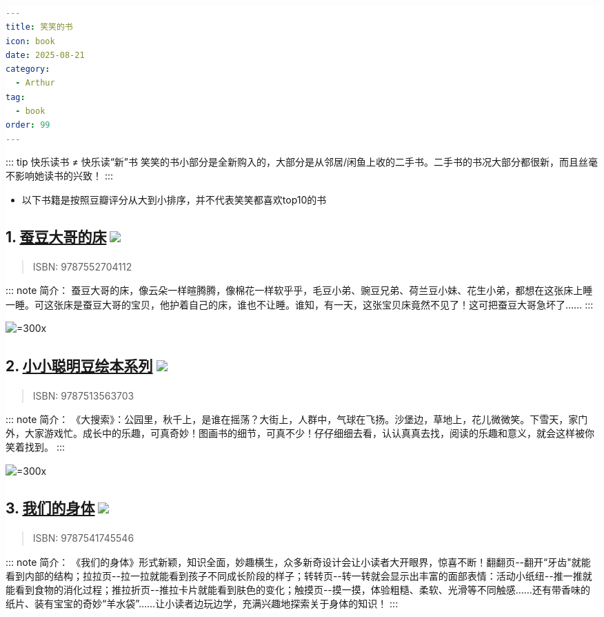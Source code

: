 ```yaml
---
title: 笑笑的书
icon: book
date: 2025-08-21
category:
  - Arthur
tag:
  - book
order: 99
---
```

::: tip 快乐读书 ≠ 快乐读“新”书
笑笑的书小部分是全新购入的，大部分是从邻居/闲鱼上收的二手书。二手书的书况大部分都很新，而且丝毫不影响她读书的兴致！
:::

- 以下书籍是按照豆瓣评分从大到小排序，并不代表笑笑都喜欢top10的书


## 1. [蚕豆大哥的床](https://book.douban.com/subject/34891584/) ![](https://img.shields.io/badge/9.9分-74评价-blue)

> ISBN: 9787552704112

::: note 简介：
蚕豆大哥的床，像云朵一样暄腾腾，像棉花一样软乎乎，毛豆小弟、豌豆兄弟、荷兰豆小妹、花生小弟，都想在这张床上睡一睡。可这张床是蚕豆大哥的宝贝，他护着自己的床，谁也不让睡。谁知，有一天，这张宝贝床竟然不见了！这可把蚕豆大哥急坏了……
:::

![=300x](https://img1.doubanio.com/lpic/s34325612.jpg)


## 2. [小小聪明豆绘本系列](https://book.douban.com/subject/26958661/) ![](https://img.shields.io/badge/9.8分-282评价-blue)

> ISBN: 9787513563703

::: note 简介：
《大搜索》：公园里，秋千上，是谁在摇荡？大街上，人群中，气球在飞扬。沙堡边，草地上，花儿微微笑。下雪天，家门外，大家游戏忙。成长中的乐趣，可真奇妙！图画书的细节，可真不少！仔仔细细去看，认认真真去找，阅读的乐趣和意义，就会这样被你笑着找到。
:::

![=300x](https://img1.doubanio.com/lpic/s29294374.jpg)


## 3. [我们的身体](https://book.douban.com/subject/10831090/) ![](https://img.shields.io/badge/9.5分-1114评价-blue)

> ISBN: 9787541745546

::: note 简介：
《我们的身体》形式新颖，知识全面，妙趣横生，众多新奇设计会让小读者大开眼界，惊喜不断！翻翻页--翻开“牙齿"就能看到内部的结构；拉拉页--拉一拉就能看到孩子不同成长阶段的样子；转转页--转一转就会显示出丰富的面部表情：活动小纸纽--推一推就能看到食物的消化过程；推拉折页--推拉卡片就能看到肤色的变化；触摸页--摸一摸，体验粗糙、柔软、光滑等不同触感……还有带香味的纸片、装有宝宝的奇妙“羊水袋”……让小读者边玩边学，充满兴趣地探索关于身体的知识！
:::
